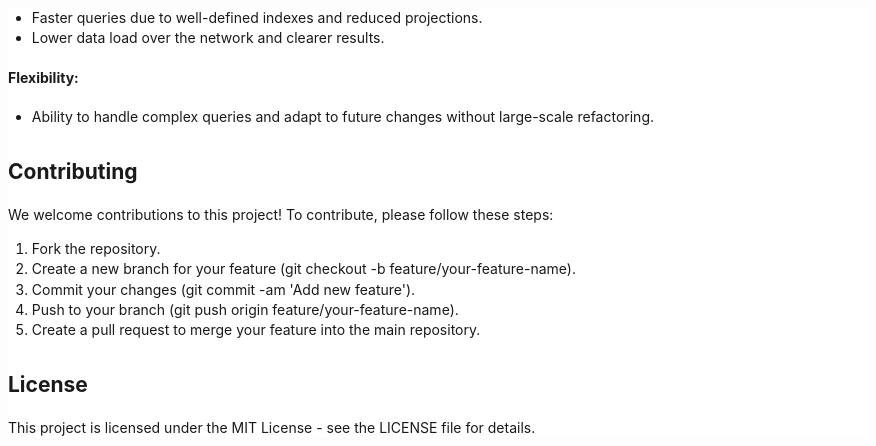 - Faster queries due to well-defined indexes and reduced projections.
- Lower data load over the network and clearer results.

#### Flexibility:

- Ability to handle complex queries and adapt to future changes without large-scale refactoring.

## Contributing

We welcome contributions to this project! To contribute, please follow these steps:

1. Fork the repository.
2. Create a new branch for your feature (git checkout -b feature/your-feature-name).
3. Commit your changes (git commit -am 'Add new feature').
4. Push to your branch (git push origin feature/your-feature-name).
5. Create a pull request to merge your feature into the main repository.

## License

This project is licensed under the MIT License - see the LICENSE file for details.

